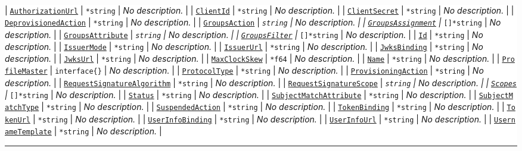 | <code><a href="#@cdktf/provider-okta.idpOidc.IdpOidc.property.authorizationUrl">AuthorizationUrl</a></code> | <code>*string</code> | *No description.* |
| <code><a href="#@cdktf/provider-okta.idpOidc.IdpOidc.property.clientId">ClientId</a></code> | <code>*string</code> | *No description.* |
| <code><a href="#@cdktf/provider-okta.idpOidc.IdpOidc.property.clientSecret">ClientSecret</a></code> | <code>*string</code> | *No description.* |
| <code><a href="#@cdktf/provider-okta.idpOidc.IdpOidc.property.deprovisionedAction">DeprovisionedAction</a></code> | <code>*string</code> | *No description.* |
| <code><a href="#@cdktf/provider-okta.idpOidc.IdpOidc.property.groupsAction">GroupsAction</a></code> | <code>*string</code> | *No description.* |
| <code><a href="#@cdktf/provider-okta.idpOidc.IdpOidc.property.groupsAssignment">GroupsAssignment</a></code> | <code>*[]*string</code> | *No description.* |
| <code><a href="#@cdktf/provider-okta.idpOidc.IdpOidc.property.groupsAttribute">GroupsAttribute</a></code> | <code>*string</code> | *No description.* |
| <code><a href="#@cdktf/provider-okta.idpOidc.IdpOidc.property.groupsFilter">GroupsFilter</a></code> | <code>*[]*string</code> | *No description.* |
| <code><a href="#@cdktf/provider-okta.idpOidc.IdpOidc.property.id">Id</a></code> | <code>*string</code> | *No description.* |
| <code><a href="#@cdktf/provider-okta.idpOidc.IdpOidc.property.issuerMode">IssuerMode</a></code> | <code>*string</code> | *No description.* |
| <code><a href="#@cdktf/provider-okta.idpOidc.IdpOidc.property.issuerUrl">IssuerUrl</a></code> | <code>*string</code> | *No description.* |
| <code><a href="#@cdktf/provider-okta.idpOidc.IdpOidc.property.jwksBinding">JwksBinding</a></code> | <code>*string</code> | *No description.* |
| <code><a href="#@cdktf/provider-okta.idpOidc.IdpOidc.property.jwksUrl">JwksUrl</a></code> | <code>*string</code> | *No description.* |
| <code><a href="#@cdktf/provider-okta.idpOidc.IdpOidc.property.maxClockSkew">MaxClockSkew</a></code> | <code>*f64</code> | *No description.* |
| <code><a href="#@cdktf/provider-okta.idpOidc.IdpOidc.property.name">Name</a></code> | <code>*string</code> | *No description.* |
| <code><a href="#@cdktf/provider-okta.idpOidc.IdpOidc.property.profileMaster">ProfileMaster</a></code> | <code>interface{}</code> | *No description.* |
| <code><a href="#@cdktf/provider-okta.idpOidc.IdpOidc.property.protocolType">ProtocolType</a></code> | <code>*string</code> | *No description.* |
| <code><a href="#@cdktf/provider-okta.idpOidc.IdpOidc.property.provisioningAction">ProvisioningAction</a></code> | <code>*string</code> | *No description.* |
| <code><a href="#@cdktf/provider-okta.idpOidc.IdpOidc.property.requestSignatureAlgorithm">RequestSignatureAlgorithm</a></code> | <code>*string</code> | *No description.* |
| <code><a href="#@cdktf/provider-okta.idpOidc.IdpOidc.property.requestSignatureScope">RequestSignatureScope</a></code> | <code>*string</code> | *No description.* |
| <code><a href="#@cdktf/provider-okta.idpOidc.IdpOidc.property.scopes">Scopes</a></code> | <code>*[]*string</code> | *No description.* |
| <code><a href="#@cdktf/provider-okta.idpOidc.IdpOidc.property.status">Status</a></code> | <code>*string</code> | *No description.* |
| <code><a href="#@cdktf/provider-okta.idpOidc.IdpOidc.property.subjectMatchAttribute">SubjectMatchAttribute</a></code> | <code>*string</code> | *No description.* |
| <code><a href="#@cdktf/provider-okta.idpOidc.IdpOidc.property.subjectMatchType">SubjectMatchType</a></code> | <code>*string</code> | *No description.* |
| <code><a href="#@cdktf/provider-okta.idpOidc.IdpOidc.property.suspendedAction">SuspendedAction</a></code> | <code>*string</code> | *No description.* |
| <code><a href="#@cdktf/provider-okta.idpOidc.IdpOidc.property.tokenBinding">TokenBinding</a></code> | <code>*string</code> | *No description.* |
| <code><a href="#@cdktf/provider-okta.idpOidc.IdpOidc.property.tokenUrl">TokenUrl</a></code> | <code>*string</code> | *No description.* |
| <code><a href="#@cdktf/provider-okta.idpOidc.IdpOidc.property.userInfoBinding">UserInfoBinding</a></code> | <code>*string</code> | *No description.* |
| <code><a href="#@cdktf/provider-okta.idpOidc.IdpOidc.property.userInfoUrl">UserInfoUrl</a></code> | <code>*string</code> | *No description.* |
| <code><a href="#@cdktf/provider-okta.idpOidc.IdpOidc.property.usernameTemplate">UsernameTemplate</a></code> | <code>*string</code> | *No description.* |

---